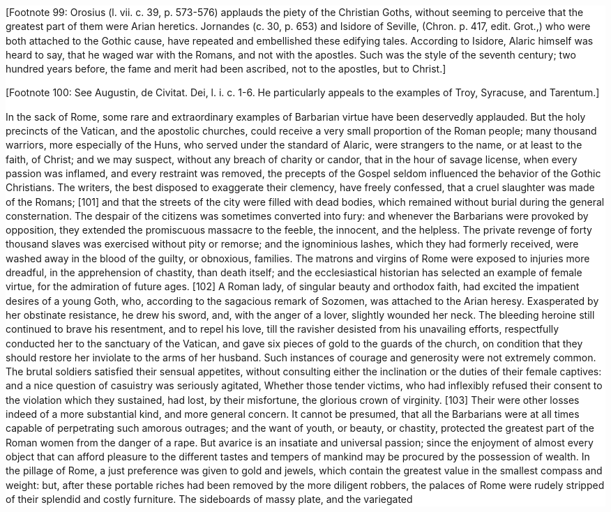[Footnote 99: Orosius (l. vii. c. 39, p. 573-576) applauds the piety of
the Christian Goths, without seeming to perceive that the greatest part
of them were Arian heretics. Jornandes (c. 30, p. 653) and Isidore of
Seville, (Chron. p. 417, edit. Grot.,) who were both attached to the
Gothic cause, have repeated and embellished these edifying tales.
According to Isidore, Alaric himself was heard to say, that he waged war
with the Romans, and not with the apostles. Such was the style of the
seventh century; two hundred years before, the fame and merit had been
ascribed, not to the apostles, but to Christ.]

[Footnote 100: See Augustin, de Civitat. Dei, l. i. c. 1-6. He
particularly appeals to the examples of Troy, Syracuse, and Tarentum.]

In the sack of Rome, some rare and extraordinary examples of Barbarian
virtue have been deservedly applauded. But the holy precincts of
the Vatican, and the apostolic churches, could receive a very small
proportion of the Roman people; many thousand warriors, more especially
of the Huns, who served under the standard of Alaric, were strangers
to the name, or at least to the faith, of Christ; and we may suspect,
without any breach of charity or candor, that in the hour of savage
license, when every passion was inflamed, and every restraint was
removed, the precepts of the Gospel seldom influenced the behavior of
the Gothic Christians. The writers, the best disposed to exaggerate
their clemency, have freely confessed, that a cruel slaughter was made
of the Romans; [101] and that the streets of the city were filled
with dead bodies, which remained without burial during the general
consternation. The despair of the citizens was sometimes converted into
fury: and whenever the Barbarians were provoked by opposition, they
extended the promiscuous massacre to the feeble, the innocent, and the
helpless. The private revenge of forty thousand slaves was exercised
without pity or remorse; and the ignominious lashes, which they had
formerly received, were washed away in the blood of the guilty, or
obnoxious, families. The matrons and virgins of Rome were exposed to
injuries more dreadful, in the apprehension of chastity, than death
itself; and the ecclesiastical historian has selected an example of
female virtue, for the admiration of future ages. [102] A Roman lady, of
singular beauty and orthodox faith, had excited the impatient desires
of a young Goth, who, according to the sagacious remark of Sozomen, was
attached to the Arian heresy. Exasperated by her obstinate resistance,
he drew his sword, and, with the anger of a lover, slightly wounded her
neck. The bleeding heroine still continued to brave his resentment,
and to repel his love, till the ravisher desisted from his unavailing
efforts, respectfully conducted her to the sanctuary of the Vatican, and
gave six pieces of gold to the guards of the church, on condition that
they should restore her inviolate to the arms of her husband. Such
instances of courage and generosity were not extremely common. The
brutal soldiers satisfied their sensual appetites, without consulting
either the inclination or the duties of their female captives: and a
nice question of casuistry was seriously agitated, Whether those tender
victims, who had inflexibly refused their consent to the violation which
they sustained, had lost, by their misfortune, the glorious crown of
virginity. [103] Their were other losses indeed of a more substantial
kind, and more general concern. It cannot be presumed, that all the
Barbarians were at all times capable of perpetrating such amorous
outrages; and the want of youth, or beauty, or chastity, protected the
greatest part of the Roman women from the danger of a rape. But avarice
is an insatiate and universal passion; since the enjoyment of almost
every object that can afford pleasure to the different tastes and
tempers of mankind may be procured by the possession of wealth. In the
pillage of Rome, a just preference was given to gold and jewels, which
contain the greatest value in the smallest compass and weight: but,
after these portable riches had been removed by the more diligent
robbers, the palaces of Rome were rudely stripped of their splendid
and costly furniture. The sideboards of massy plate, and the variegated